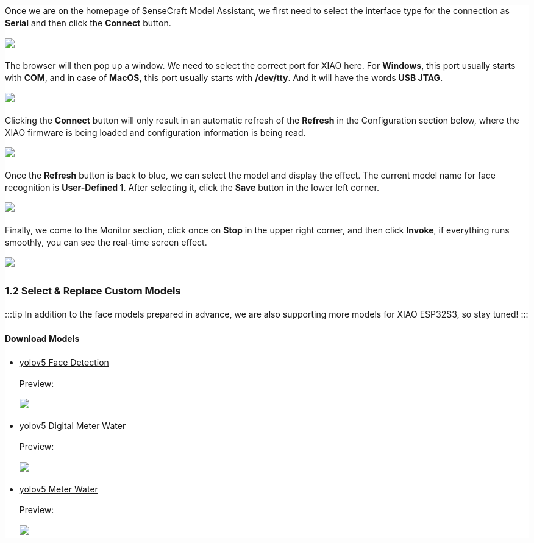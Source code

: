 Once we are on the homepage of SenseCraft Model Assistant, we first need to select the interface type for the connection as **Serial** and then click the **Connect** button.

<div style={{textAlign:'center'}}><img src="https://files.seeedstudio.com/wiki/tinyml-topic/5.png" style={{width:700, height:'auto'}}/></div>

The browser will then pop up a window. We need to select the correct port for XIAO here. For **Windows**, this port usually starts with **COM**, and in case of **MacOS**, this port usually starts with **/dev/tty**. And it will have the words **USB JTAG**.

<div style={{textAlign:'center'}}><img src="https://files.seeedstudio.com/wiki/tinyml-topic/6.png" style={{width:700, height:'auto'}}/></div>

Clicking the **Connect** button will only result in an automatic refresh of the **Refresh** in the Configuration section below, where the XIAO firmware is being loaded and configuration information is being read.

<div style={{textAlign:'center'}}><img src="https://files.seeedstudio.com/wiki/tinyml-topic/7.png" style={{width:500, height:'auto'}}/></div>

Once the **Refresh** button is back to blue, we can select the model and display the effect. The current model name for face recognition is **User-Defined 1**. After selecting it, click the **Save** button in the lower left corner.

<div style={{textAlign:'center'}}><img src="https://files.seeedstudio.com/wiki/tinyml-topic/8.png" style={{width:500, height:'auto'}}/></div>

Finally, we come to the Monitor section, click once on **Stop** in the upper right corner, and then click **Invoke**, if everything runs smoothly, you can see the real-time screen effect.

<div style={{textAlign:'center'}}><img src="https://files.seeedstudio.com/wiki/tinyml-topic/9.png" style={{width:1000, height:'auto'}}/></div> 


### 1.2 Select & Replace Custom Models

:::tip
In addition to the face models prepared in advance, we are also supporting more models for XIAO ESP32S3, so stay tuned!
:::

#### Download Models

- [yolov5 Face Detection](https://files.seeedstudio.com/wiki/tinyml-topic/face_detection.tflite)

  Preview:

  <div style={{textAlign:'center'}}><img src="https://files.seeedstudio.com/wiki/tinyml-topic/face_detection.png" style={{width:600, height:'auto'}}/></div>

- [yolov5 Digital Meter Water](https://files.seeedstudio.com/wiki/tinyml-topic/Digital_Meter_Seg7.tflite)

  Preview:

  <div style={{textAlign:'center'}}><img src="https://files.seeedstudio.com/wiki/tinyml-topic/digital_meter_number_detection.png" style={{width:600, height:'auto'}}/></div>

- [yolov5 Meter Water](https://files.seeedstudio.com/wiki/tinyml-topic/Meter_Water.tflite)

  Preview:

  <div style={{textAlign:'center'}}><img src="https://files.seeedstudio.com/wiki/tinyml-topic/water_meter_number_detection.png" style={{width:600, height:'auto'}}/></div>
